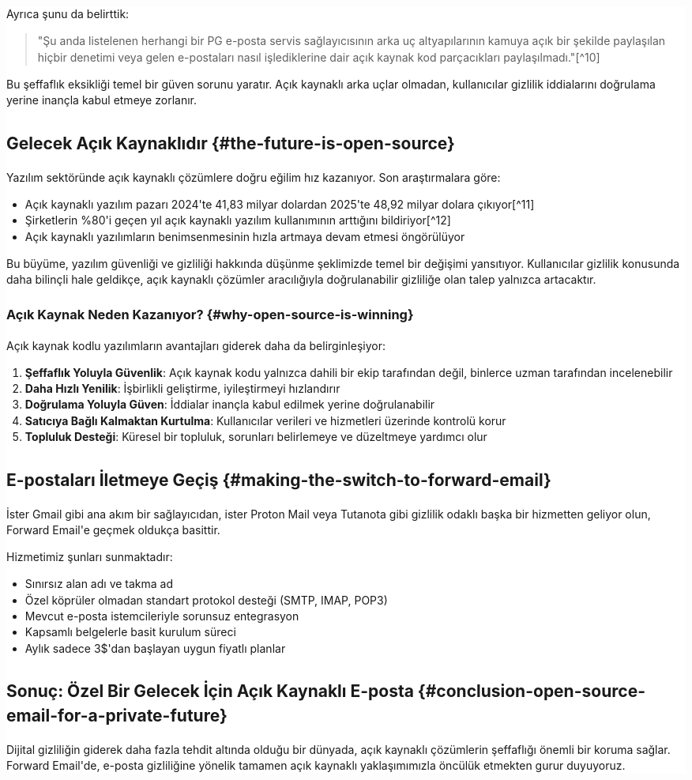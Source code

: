 Ayrıca şunu da belirttik:

> "Şu anda listelenen herhangi bir PG e-posta servis sağlayıcısının arka uç altyapılarının kamuya açık bir şekilde paylaşılan hiçbir denetimi veya gelen e-postaları nasıl işlediklerine dair açık kaynak kod parçacıkları paylaşılmadı."\[^10]

Bu şeffaflık eksikliği temel bir güven sorunu yaratır. Açık kaynaklı arka uçlar olmadan, kullanıcılar gizlilik iddialarını doğrulama yerine inançla kabul etmeye zorlanır.

## Gelecek Açık Kaynaklıdır {#the-future-is-open-source}

Yazılım sektöründe açık kaynaklı çözümlere doğru eğilim hız kazanıyor. Son araştırmalara göre:

* Açık kaynaklı yazılım pazarı 2024'te 41,83 milyar dolardan 2025'te 48,92 milyar dolara çıkıyor\[^11]
* Şirketlerin %80'i geçen yıl açık kaynaklı yazılım kullanımının arttığını bildiriyor\[^12]
* Açık kaynaklı yazılımların benimsenmesinin hızla artmaya devam etmesi öngörülüyor

Bu büyüme, yazılım güvenliği ve gizliliği hakkında düşünme şeklimizde temel bir değişimi yansıtıyor. Kullanıcılar gizlilik konusunda daha bilinçli hale geldikçe, açık kaynaklı çözümler aracılığıyla doğrulanabilir gizliliğe olan talep yalnızca artacaktır.

### Açık Kaynak Neden Kazanıyor? {#why-open-source-is-winning}

Açık kaynak kodlu yazılımların avantajları giderek daha da belirginleşiyor:

1. **Şeffaflık Yoluyla Güvenlik**: Açık kaynak kodu yalnızca dahili bir ekip tarafından değil, binlerce uzman tarafından incelenebilir
2. **Daha Hızlı Yenilik**: İşbirlikli geliştirme, iyileştirmeyi hızlandırır
3. **Doğrulama Yoluyla Güven**: İddialar inançla kabul edilmek yerine doğrulanabilir
4. **Satıcıya Bağlı Kalmaktan Kurtulma**: Kullanıcılar verileri ve hizmetleri üzerinde kontrolü korur
5. **Topluluk Desteği**: Küresel bir topluluk, sorunları belirlemeye ve düzeltmeye yardımcı olur

## E-postaları İletmeye Geçiş {#making-the-switch-to-forward-email}

İster Gmail gibi ana akım bir sağlayıcıdan, ister Proton Mail veya Tutanota gibi gizlilik odaklı başka bir hizmetten geliyor olun, Forward Email'e geçmek oldukça basittir.

Hizmetimiz şunları sunmaktadır:

* Sınırsız alan adı ve takma ad
* Özel köprüler olmadan standart protokol desteği (SMTP, IMAP, POP3)
* Mevcut e-posta istemcileriyle sorunsuz entegrasyon
* Kapsamlı belgelerle basit kurulum süreci
* Aylık sadece 3$'dan başlayan uygun fiyatlı planlar

## Sonuç: Özel Bir Gelecek İçin Açık Kaynaklı E-posta {#conclusion-open-source-email-for-a-private-future}

Dijital gizliliğin giderek daha fazla tehdit altında olduğu bir dünyada, açık kaynaklı çözümlerin şeffaflığı önemli bir koruma sağlar. Forward Email'de, e-posta gizliliğine yönelik tamamen açık kaynaklı yaklaşımımızla öncülük etmekten gurur duyuyoruz.
